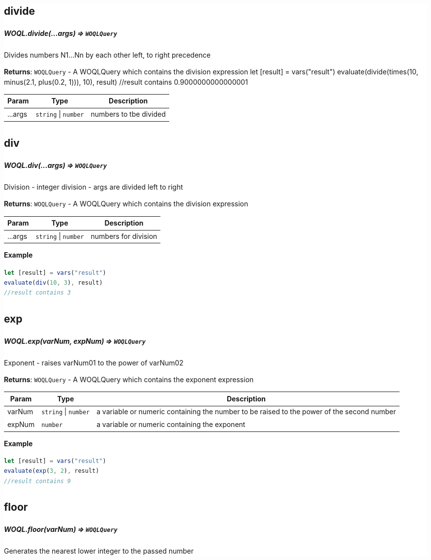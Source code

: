 ## divide
##### WOQL.divide(...args) ⇒ <code>WOQLQuery</code>
Divides numbers N1...Nn by each other left, to right precedence

**Returns**: <code>WOQLQuery</code> - A WOQLQuery which contains the division expression
let [result] = vars("result")
evaluate(divide(times(10, minus(2.1, plus(0.2, 1))), 10), result)
 //result contains 0.9000000000000001  

| Param | Type | Description |
| --- | --- | --- |
| ...args | <code>string</code> \| <code>number</code> | numbers to tbe divided |


## div
##### WOQL.div(...args) ⇒ <code>WOQLQuery</code>
Division - integer division - args are divided left to right

**Returns**: <code>WOQLQuery</code> - A WOQLQuery which contains the division expression  

| Param | Type | Description |
| --- | --- | --- |
| ...args | <code>string</code> \| <code>number</code> | numbers for division |

**Example**  
```javascript
let [result] = vars("result")
evaluate(div(10, 3), result)
//result contains 3
```

## exp
##### WOQL.exp(varNum, expNum) ⇒ <code>WOQLQuery</code>
Exponent - raises varNum01 to the power of varNum02

**Returns**: <code>WOQLQuery</code> - A WOQLQuery which contains the exponent expression  

| Param | Type | Description |
| --- | --- | --- |
| varNum | <code>string</code> \| <code>number</code> | a variable or numeric containing the number to be raised to the power of the second number |
| expNum | <code>number</code> | a variable or numeric containing the exponent |

**Example**  
```javascript
let [result] = vars("result")
evaluate(exp(3, 2), result)
//result contains 9
```

## floor
##### WOQL.floor(varNum) ⇒ <code>WOQLQuery</code>
Generates the nearest lower integer to the passed number

